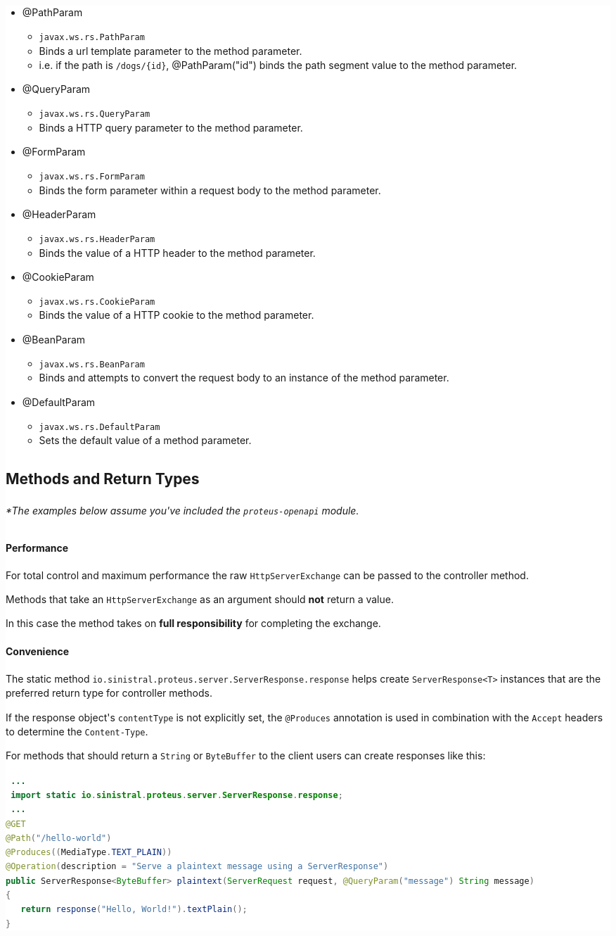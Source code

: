 * @PathParam
    * ```javax.ws.rs.PathParam```
    * Binds a url template parameter to the method parameter.
    * i.e. if the path is `/dogs/{id}`, @PathParam("id") binds the path segment value to the method parameter.

* @QueryParam
    * ```javax.ws.rs.QueryParam```
    * Binds a HTTP query parameter to the method parameter.

* @FormParam
    * ```javax.ws.rs.FormParam```
    * Binds the form parameter within a request body to the method parameter.

* @HeaderParam
    * ```javax.ws.rs.HeaderParam```
    * Binds the value of a HTTP header to the method parameter.
    
* @CookieParam
    * ```javax.ws.rs.CookieParam```
    * Binds the value of a HTTP cookie to the method parameter.
    
 * @BeanParam
    * ```javax.ws.rs.BeanParam```
    * Binds and attempts to convert the request body to an instance of the method parameter.

* @DefaultParam
    * ```javax.ws.rs.DefaultParam```
    * Sets the default value of a method parameter.
    
## Methods and Return Types

###### *The examples below assume you've included the `proteus-openapi` module.

#### Performance
For total control and maximum performance the raw `HttpServerExchange` can be passed to the controller method.

Methods that take an `HttpServerExchange` as an argument should __not__ return a value.

In this case the method takes on __full responsibility__ for completing the exchange.
 
#### Convenience


The static method ```io.sinistral.proteus.server.ServerResponse.response``` helps create ```ServerResponse<T>``` instances that are the preferred return type for controller methods.

If the response object's `contentType` is not explicitly set, the `@Produces` annotation is used in combination with the `Accept` headers to determine the `Content-Type`.

For methods that should return a `String` or `ByteBuffer` to the client users can create responses like this:
 ```java
  ...
  import static io.sinistral.proteus.server.ServerResponse.response;
  ...
@GET
@Path("/hello-world")
@Produces((MediaType.TEXT_PLAIN)) 
@Operation(description = "Serve a plaintext message using a ServerResponse")
public ServerResponse<ByteBuffer> plaintext(ServerRequest request, @QueryParam("message") String message)
{ 
	return response("Hello, World!").textPlain();
}
```